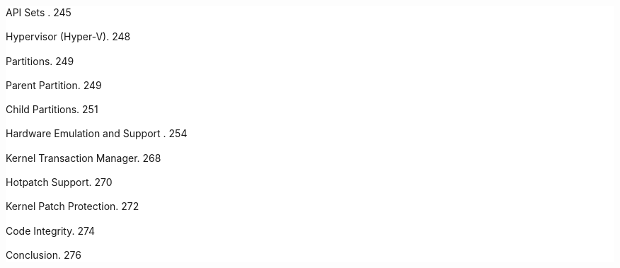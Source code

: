 API Sets . 245

Hypervisor (Hyper-V). 248

Partitions. 249

Parent Partition. 249

Child Partitions. 251

Hardware Emulation and Support . 254

Kernel Transaction Manager. 268

Hotpatch Support. 270

Kernel Patch Protection. 272

Code Integrity. 274

Conclusion. 276

